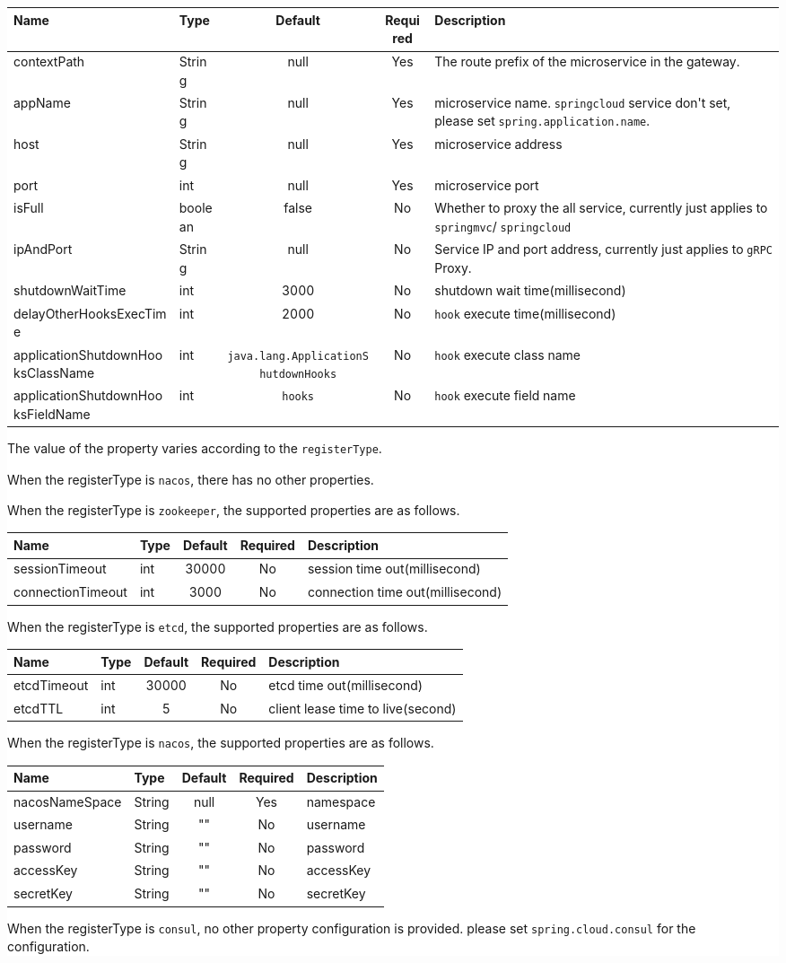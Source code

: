 

|Name                      | Type  |  Default   | Required  | Description                        |
|:------------------------ |:----- |:-------: |:-------:|:----------------------------|
|contextPath                   |String |  null      | Yes     |The route prefix of the microservice in the gateway.|
|appName                |String |  null    |  Yes  |microservice name. `springcloud` service don't set, please set `spring.application.name`.|
|host    |String | null | Yes  | microservice address|
|port    |int | null | Yes  | microservice port|
|isFull    |boolean | false | No  | Whether to proxy the all service, currently just applies to `springmvc`/ `springcloud`|
|ipAndPort    |String | null | No  | Service IP and port address, currently just applies to `gRPC` Proxy.|
|shutdownWaitTime    |int | 3000 | No  | shutdown wait time(millisecond)|
|delayOtherHooksExecTime    |int | 2000 | No  | `hook` execute time(millisecond)|
|applicationShutdownHooksClassName    |int | `java.lang.ApplicationShutdownHooks` | No  | `hook` execute class name|
|applicationShutdownHooksFieldName    |int | `hooks` | No  | `hook` execute field name |


The value of the property varies according to the `registerType`.

When the registerType is `nacos`, there has no other properties.



When the registerType is `zookeeper`, the supported properties are as follows.

|Name                      | Type  |  Default   | Required  | Description                        |
|:------------------------ |:----- |:-------: |:-------:|:----------------------------|
|sessionTimeout                   | int |  30000      | No     |session time out(millisecond)|
|connectionTimeout                | int |  3000    |  No  |connection time out(millisecond)|

When the registerType is `etcd`, the supported properties are as follows.

|Name                      | Type  |  Default   | Required  | Description                        |
|:------------------------ |:----- |:-------: |:-------:|:----------------------------|
|etcdTimeout                   | int |  30000      | No     |etcd time out(millisecond)|
|etcdTTL                | int |  5    |  No  |client lease time to live(second)|

When the registerType is `nacos`, the supported properties are as follows.

|Name                      | Type  |  Default   | Required  | Description                        |
|:------------------------ |:----- |:-------: |:-------:|:----------------------------|
|nacosNameSpace            | String |  null      | Yes     |namespace  |
|username                | String | ""   |  No  |username|
|password                | String |  ""    |  No  |password|
|accessKey                | String |  ""    |  No  |accessKey|
|secretKey                | String |  ""    |  No  |secretKey|


When the registerType is `consul`, no other property configuration is provided. please set `spring.cloud.consul` for the configuration.
